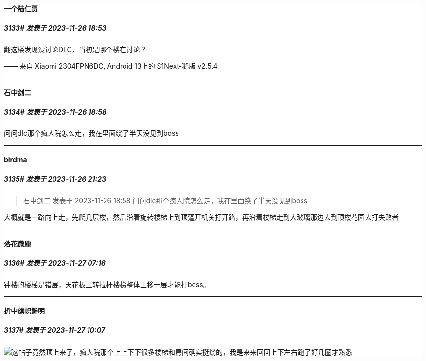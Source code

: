 ####  一个陆仁贾  
##### 3133#       发表于 2023-11-26 18:53

翻这楼发现没讨论DLC，当初是哪个楼在讨论？

—— 来自 Xiaomi 2304FPN6DC, Android 13上的 [S1Next-鹅版](https://github.com/ykrank/S1-Next/releases) v2.5.4


*****

####  石中剑二  
##### 3134#       发表于 2023-11-26 18:58

问问dlc那个疯人院怎么走，我在里面绕了半天没见到boss


*****

####  birdma  
##### 3135#       发表于 2023-11-26 21:23

<blockquote>石中剑二 发表于 2023-11-26 18:58
问问dlc那个疯人院怎么走，我在里面绕了半天没见到boss</blockquote>
大概就是一路向上走，先爬几层楼，然后沿着旋转楼梯上到顶蓬开机关打开路，再沿着楼梯走到大玻璃那边去到顶楼花园去打失败者


*****

####  落花微塵  
##### 3136#       发表于 2023-11-27 07:16

钟楼的楼梯是错层，天花板上转拉杆楼梯整体上移一层才能打boss。


*****

####  折中旗帜鲜明  
##### 3137#       发表于 2023-11-27 10:07

<img src="https://static.saraba1st.com/image/smiley/face2017/009.gif" referrerpolicy="no-referrer">这帖子竟然顶上来了，疯人院那个上上下下很多楼梯和房间确实挺绕的，我是来来回回上下左右跑了好几圈才熟悉

